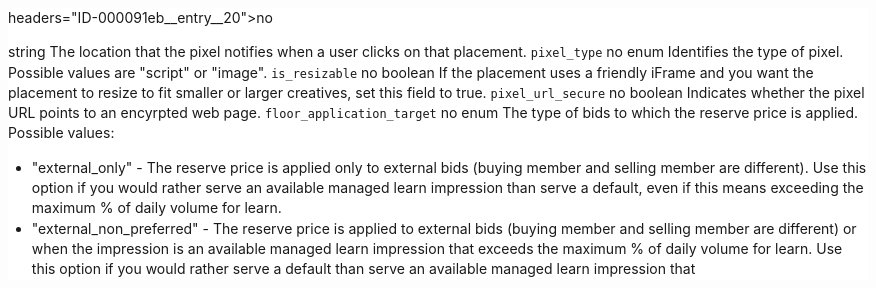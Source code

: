 headers="ID-000091eb__entry__20">no</td>
<td class="entry colsep-1 rowsep-1"
headers="ID-000091eb__entry__21">string</td>
<td class="entry colsep-1 rowsep-1" headers="ID-000091eb__entry__22">The
location that the pixel notifies when a user clicks on that
placement.</td>
</tr>
<tr class="odd row">
<td class="entry colsep-1 rowsep-1"
headers="ID-000091eb__entry__19"><code
class="ph codeph">pixel_type</code></td>
<td class="entry colsep-1 rowsep-1"
headers="ID-000091eb__entry__20">no</td>
<td class="entry colsep-1 rowsep-1"
headers="ID-000091eb__entry__21">enum</td>
<td class="entry colsep-1 rowsep-1"
headers="ID-000091eb__entry__22">Identifies the type of pixel. Possible
values are "script" or "image".</td>
</tr>
<tr class="even row">
<td class="entry colsep-1 rowsep-1"
headers="ID-000091eb__entry__19"><code
class="ph codeph">is_resizable</code></td>
<td class="entry colsep-1 rowsep-1"
headers="ID-000091eb__entry__20">no</td>
<td class="entry colsep-1 rowsep-1"
headers="ID-000091eb__entry__21">boolean</td>
<td class="entry colsep-1 rowsep-1" headers="ID-000091eb__entry__22">If
the placement uses a friendly iFrame and you want the placement to
resize to fit smaller or larger creatives, set this field to true.</td>
</tr>
<tr class="odd row">
<td class="entry colsep-1 rowsep-1"
headers="ID-000091eb__entry__19"><code
class="ph codeph">pixel_url_secure</code></td>
<td class="entry colsep-1 rowsep-1"
headers="ID-000091eb__entry__20">no</td>
<td class="entry colsep-1 rowsep-1"
headers="ID-000091eb__entry__21">boolean</td>
<td class="entry colsep-1 rowsep-1"
headers="ID-000091eb__entry__22">Indicates whether the pixel URL points
to an encyrpted web page.</td>
</tr>
<tr class="even row">
<td class="entry colsep-1 rowsep-1"
headers="ID-000091eb__entry__19"><code
class="ph codeph">floor_application_target</code></td>
<td class="entry colsep-1 rowsep-1"
headers="ID-000091eb__entry__20">no</td>
<td class="entry colsep-1 rowsep-1"
headers="ID-000091eb__entry__21">enum</td>
<td class="entry colsep-1 rowsep-1" headers="ID-000091eb__entry__22">The
type of bids to which the reserve price is applied. Possible values:
<ul>
<li>"external_only" - The reserve price is applied only to external bids
(buying member and selling member are different). Use this option if you
would rather serve an available managed learn impression than serve a
default, even if this means exceeding the maximum % of daily volume for
learn.</li>
<li>"external_non_preferred" - The reserve price is applied to external
bids (buying member and selling member are different) or when the
impression is an available managed learn impression that exceeds the
maximum % of daily volume for learn. Use this option if you would rather
serve a default than serve an available managed learn impression that